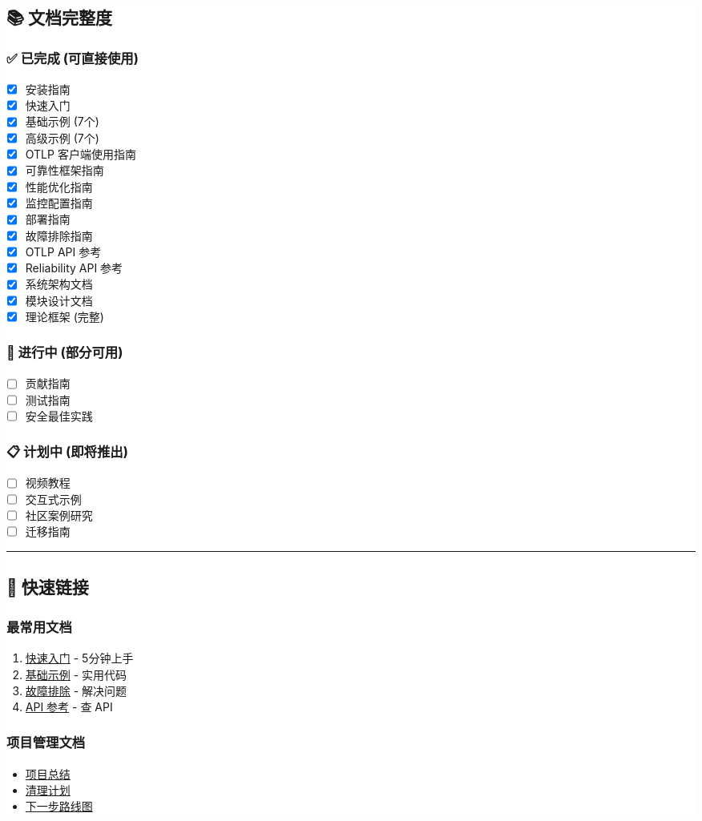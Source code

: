 
## 📚 文档完整度

### ✅ 已完成 (可直接使用)

- [x] 安装指南
- [x] 快速入门
- [x] 基础示例 (7个)
- [x] 高级示例 (7个)
- [x] OTLP 客户端使用指南
- [x] 可靠性框架指南
- [x] 性能优化指南
- [x] 监控配置指南
- [x] 部署指南
- [x] 故障排除指南
- [x] OTLP API 参考
- [x] Reliability API 参考
- [x] 系统架构文档
- [x] 模块设计文档
- [x] 理论框架 (完整)

### 🔄 进行中 (部分可用)

- [ ] 贡献指南
- [ ] 测试指南
- [ ] 安全最佳实践

### 📋 计划中 (即将推出)

- [ ] 视频教程
- [ ] 交互式示例
- [ ] 社区案例研究
- [ ] 迁移指南

---

## 🎯 快速链接

### 最常用文档

1. [快速入门](guides/quick-start.md) - 5分钟上手
2. [基础示例](examples/basic-examples.md) - 实用代码
3. [故障排除](guides/troubleshooting.md) - 解决问题
4. [API 参考](api/otlp.md) - 查 API

### 项目管理文档

- [项目总结](../文档清理完善完成报告_2025_10_20.md)
- [清理计划](../文档清理整合计划_2025_10_20.md)
- [下一步路线图](../NEXT_STEPS_ROADMAP.md)
